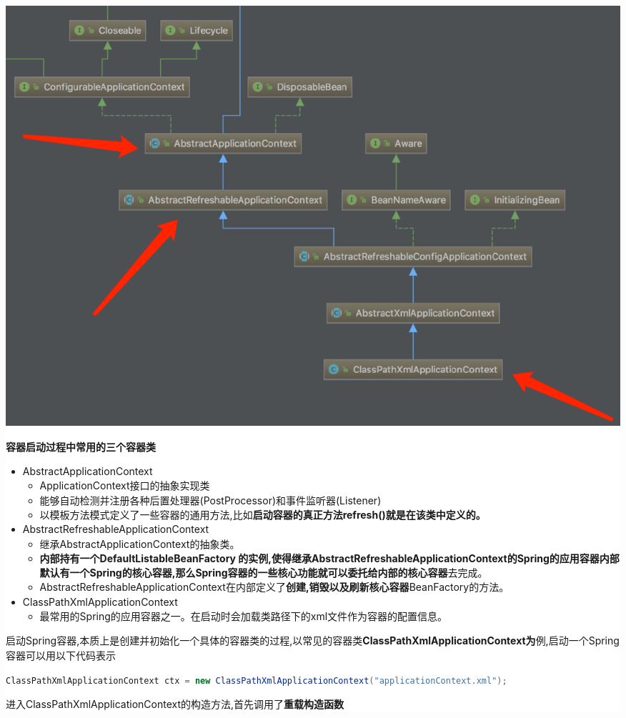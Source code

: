 ![](./img/主要三个容器.png)

**容器启动过程中常用的三个容器类**

- AbstractApplicationContext
  * ApplicationContext接口的抽象实现类
  * 能够自动检测并注册各种后置处理器(PostProcessor)和事件监听器(Listener)
  * 以模板方法模式定义了一些容器的通用方法,比如**启动容器的真正方法refresh()就是在该类中定义的。**
- AbstractRefreshableApplicationContext
  - 继承AbstractApplicationContext的抽象类。
  - **内部持有一个DefaultListableBeanFactory 的实例,**使得继承AbstractRefreshableApplicationContext的Spring的应用容器内部默认有一个Spring的核心容器,那么Spring容器的一些核心功能就可以**委托给内部的核心容器**去完成。
  - AbstractRefreshableApplicationContext在内部定义了**创建,销毁以及刷新核心容器**BeanFactory的方法。
- ClassPathXmlApplicationContext
  * 最常用的Spring的应用容器之一。在启动时会加载类路径下的xml文件作为容器的配置信息。

启动Spring容器,本质上是创建并初始化一个具体的容器类的过程,以常见的容器类**ClassPathXmlApplicationContext为**例,启动一个Spring容器可以用以下代码表示

```java
ClassPathXmlApplicationContext ctx = new ClassPathXmlApplicationContext("applicationContext.xml");
```

进入ClassPathXmlApplicationContext的构造方法,首先调用了**重载构造函数**
